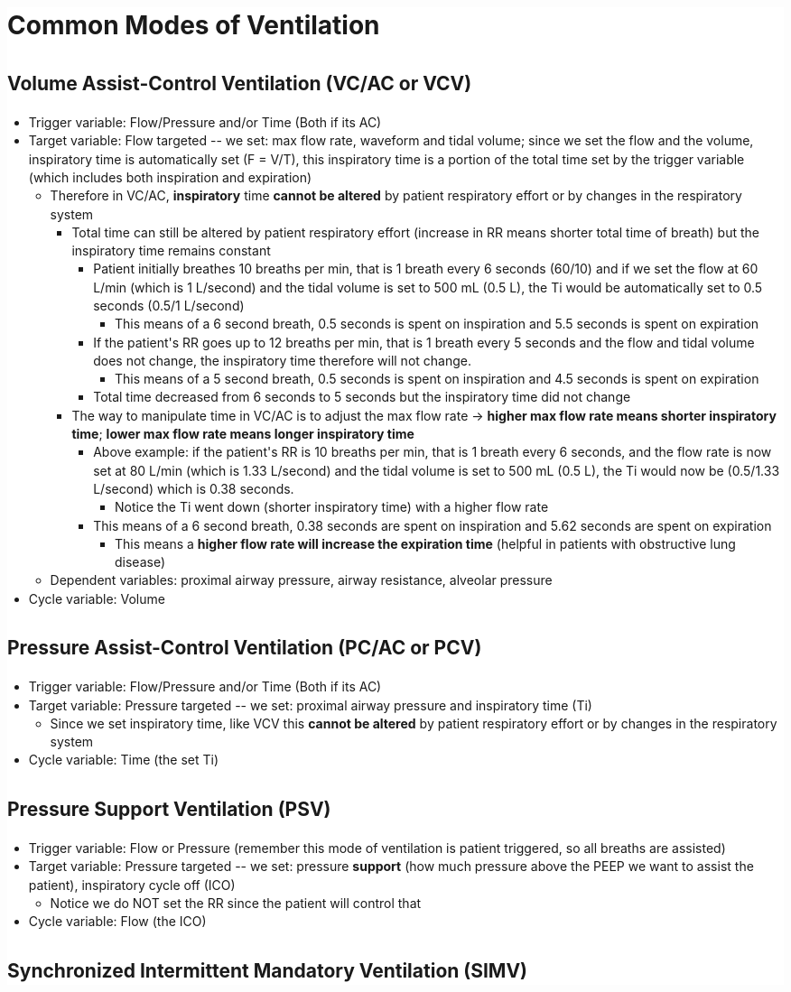 # Common Modes of Ventilation   
## Volume Assist-Control Ventilation (VC/AC or VCV)   
   
- Trigger variable: Flow/Pressure and/or Time (Both if its AC)   
- Target variable: Flow targeted -- we set: max flow rate, waveform and tidal volume; since we set the flow and the volume, inspiratory time is automatically set (F = V/T), this inspiratory time is a portion of the total time set by the trigger variable (which includes both inspiration and expiration)   
	- Therefore in VC/AC, **inspiratory** time **cannot be altered** by patient respiratory effort or by changes in the respiratory system   
		- Total time can still be altered by patient respiratory effort (increase in RR means shorter total time of breath) but the inspiratory time remains constant   
			- Patient initially breathes 10 breaths per min, that is 1 breath every 6 seconds (60/10) and if we set the flow at 60 L/min (which is 1 L/second) and the tidal volume is set to 500 mL (0.5 L), the Ti would be automatically set to 0.5 seconds (0.5/1 L/second)   
				- This means of a 6 second breath, 0.5 seconds is spent on inspiration and 5.5 seconds is spent on expiration   
			- If the patient's RR goes up to 12 breaths per min, that is 1 breath every 5 seconds and the flow and tidal volume does not change, the inspiratory time therefore will not change.    
				- This means of a 5 second breath, 0.5 seconds is spent on inspiration and 4.5 seconds is spent on expiration   
			- Total time decreased from 6 seconds to 5 seconds but the inspiratory time did not change   
		- The way to manipulate time in VC/AC is to adjust the max flow rate -> **higher max flow rate means shorter inspiratory time**; **lower max flow rate means longer inspiratory time**   
			- Above example: if the patient's RR is 10 breaths per min, that is 1 breath every 6 seconds, and the flow rate is now set at 80 L/min (which is 1.33 L/second) and the tidal volume is set to 500 mL (0.5 L), the Ti would now be (0.5/1.33 L/second) which is 0.38 seconds.   
				- Notice the Ti went down (shorter inspiratory time) with a higher flow rate   
			- This means of a 6 second breath, 0.38 seconds are spent on inspiration and 5.62 seconds are spent on expiration   
				- This means a **higher flow rate will increase the expiration time** (helpful in patients with obstructive lung disease)   
	- Dependent variables: proximal airway pressure, airway resistance, alveolar pressure   
- Cycle variable: Volume   
## Pressure Assist-Control Ventilation (PC/AC or PCV)   
   
- Trigger variable: Flow/Pressure and/or Time (Both if its AC)   
- Target variable: Pressure targeted -- we set: proximal airway pressure and inspiratory time (Ti)   
	- Since we set inspiratory time, like VCV this **cannot be altered** by patient respiratory effort or by changes in the respiratory system   
- Cycle variable: Time (the set Ti)   
## Pressure Support Ventilation (PSV)   
   
- Trigger variable: Flow or Pressure (remember this mode of ventilation is patient triggered, so all breaths are assisted)   
- Target variable: Pressure targeted -- we set: pressure **support** (how much pressure above the PEEP we want to assist the patient), inspiratory cycle off (ICO)   
	- Notice we do NOT set the RR since the patient will control that   
- Cycle variable: Flow (the ICO)   
## Synchronized Intermittent Mandatory Ventilation (SIMV)   
   